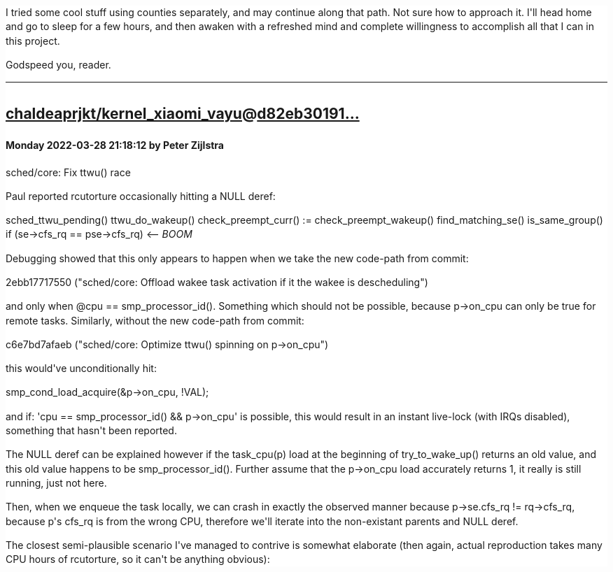 I tried some cool stuff using counties separately, and may
continue along that path. Not sure how to approach it.
I'll head home and go to sleep for a few hours, and then
awaken with a refreshed mind and complete willingness
to accomplish all that I can in this project.

Godspeed you, reader.

---
## [chaldeaprjkt/kernel_xiaomi_vayu](https://github.com/chaldeaprjkt/kernel_xiaomi_vayu)@[d82eb30191...](https://github.com/chaldeaprjkt/kernel_xiaomi_vayu/commit/d82eb30191e90da326979cf3df6a3634772a4ab6)
#### Monday 2022-03-28 21:18:12 by Peter Zijlstra

sched/core: Fix ttwu() race

Paul reported rcutorture occasionally hitting a NULL deref:

  sched_ttwu_pending()
    ttwu_do_wakeup()
      check_preempt_curr() := check_preempt_wakeup()
        find_matching_se()
          is_same_group()
            if (se->cfs_rq == pse->cfs_rq) <-- *BOOM*

Debugging showed that this only appears to happen when we take the new
code-path from commit:

  2ebb17717550 ("sched/core: Offload wakee task activation if it the wakee is descheduling")

and only when @cpu == smp_processor_id(). Something which should not
be possible, because p->on_cpu can only be true for remote tasks.
Similarly, without the new code-path from commit:

  c6e7bd7afaeb ("sched/core: Optimize ttwu() spinning on p->on_cpu")

this would've unconditionally hit:

  smp_cond_load_acquire(&p->on_cpu, !VAL);

and if: 'cpu == smp_processor_id() && p->on_cpu' is possible, this
would result in an instant live-lock (with IRQs disabled), something
that hasn't been reported.

The NULL deref can be explained however if the task_cpu(p) load at the
beginning of try_to_wake_up() returns an old value, and this old value
happens to be smp_processor_id(). Further assume that the p->on_cpu
load accurately returns 1, it really is still running, just not here.

Then, when we enqueue the task locally, we can crash in exactly the
observed manner because p->se.cfs_rq != rq->cfs_rq, because p's cfs_rq
is from the wrong CPU, therefore we'll iterate into the non-existant
parents and NULL deref.

The closest semi-plausible scenario I've managed to contrive is
somewhat elaborate (then again, actual reproduction takes many CPU
hours of rcutorture, so it can't be anything obvious):
